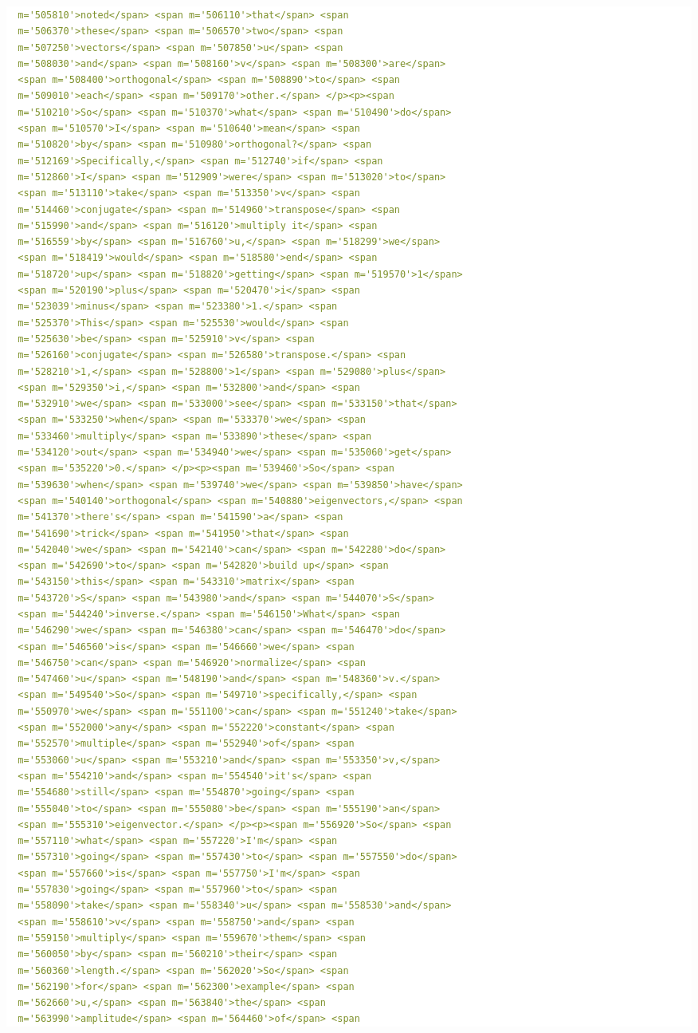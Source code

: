 ```yaml
  m='505810'>noted</span> <span m='506110'>that</span> <span
  m='506370'>these</span> <span m='506570'>two</span> <span
  m='507250'>vectors</span> <span m='507850'>u</span> <span
  m='508030'>and</span> <span m='508160'>v</span> <span m='508300'>are</span>
  <span m='508400'>orthogonal</span> <span m='508890'>to</span> <span
  m='509010'>each</span> <span m='509170'>other.</span> </p><p><span
  m='510210'>So</span> <span m='510370'>what</span> <span m='510490'>do</span>
  <span m='510570'>I</span> <span m='510640'>mean</span> <span
  m='510820'>by</span> <span m='510980'>orthogonal?</span> <span
  m='512169'>Specifically,</span> <span m='512740'>if</span> <span
  m='512860'>I</span> <span m='512909'>were</span> <span m='513020'>to</span>
  <span m='513110'>take</span> <span m='513350'>v</span> <span
  m='514460'>conjugate</span> <span m='514960'>transpose</span> <span
  m='515990'>and</span> <span m='516120'>multiply it</span> <span
  m='516559'>by</span> <span m='516760'>u,</span> <span m='518299'>we</span>
  <span m='518419'>would</span> <span m='518580'>end</span> <span
  m='518720'>up</span> <span m='518820'>getting</span> <span m='519570'>1</span>
  <span m='520190'>plus</span> <span m='520470'>i</span> <span
  m='523039'>minus</span> <span m='523380'>1.</span> <span
  m='525370'>This</span> <span m='525530'>would</span> <span
  m='525630'>be</span> <span m='525910'>v</span> <span
  m='526160'>conjugate</span> <span m='526580'>transpose.</span> <span
  m='528210'>1,</span> <span m='528800'>1</span> <span m='529080'>plus</span>
  <span m='529350'>i,</span> <span m='532800'>and</span> <span
  m='532910'>we</span> <span m='533000'>see</span> <span m='533150'>that</span>
  <span m='533250'>when</span> <span m='533370'>we</span> <span
  m='533460'>multiply</span> <span m='533890'>these</span> <span
  m='534120'>out</span> <span m='534940'>we</span> <span m='535060'>get</span>
  <span m='535220'>0.</span> </p><p><span m='539460'>So</span> <span
  m='539630'>when</span> <span m='539740'>we</span> <span m='539850'>have</span>
  <span m='540140'>orthogonal</span> <span m='540880'>eigenvectors,</span> <span
  m='541370'>there's</span> <span m='541590'>a</span> <span
  m='541690'>trick</span> <span m='541950'>that</span> <span
  m='542040'>we</span> <span m='542140'>can</span> <span m='542280'>do</span>
  <span m='542690'>to</span> <span m='542820'>build up</span> <span
  m='543150'>this</span> <span m='543310'>matrix</span> <span
  m='543720'>S</span> <span m='543980'>and</span> <span m='544070'>S</span>
  <span m='544240'>inverse.</span> <span m='546150'>What</span> <span
  m='546290'>we</span> <span m='546380'>can</span> <span m='546470'>do</span>
  <span m='546560'>is</span> <span m='546660'>we</span> <span
  m='546750'>can</span> <span m='546920'>normalize</span> <span
  m='547460'>u</span> <span m='548190'>and</span> <span m='548360'>v.</span>
  <span m='549540'>So</span> <span m='549710'>specifically,</span> <span
  m='550970'>we</span> <span m='551100'>can</span> <span m='551240'>take</span>
  <span m='552000'>any</span> <span m='552220'>constant</span> <span
  m='552570'>multiple</span> <span m='552940'>of</span> <span
  m='553060'>u</span> <span m='553210'>and</span> <span m='553350'>v,</span>
  <span m='554210'>and</span> <span m='554540'>it's</span> <span
  m='554680'>still</span> <span m='554870'>going</span> <span
  m='555040'>to</span> <span m='555080'>be</span> <span m='555190'>an</span>
  <span m='555310'>eigenvector.</span> </p><p><span m='556920'>So</span> <span
  m='557110'>what</span> <span m='557220'>I'm</span> <span
  m='557310'>going</span> <span m='557430'>to</span> <span m='557550'>do</span>
  <span m='557660'>is</span> <span m='557750'>I'm</span> <span
  m='557830'>going</span> <span m='557960'>to</span> <span
  m='558090'>take</span> <span m='558340'>u</span> <span m='558530'>and</span>
  <span m='558610'>v</span> <span m='558750'>and</span> <span
  m='559150'>multiply</span> <span m='559670'>them</span> <span
  m='560050'>by</span> <span m='560210'>their</span> <span
  m='560360'>length.</span> <span m='562020'>So</span> <span
  m='562190'>for</span> <span m='562300'>example</span> <span
  m='562660'>u,</span> <span m='563840'>the</span> <span
  m='563990'>amplitude</span> <span m='564460'>of</span> <span
```